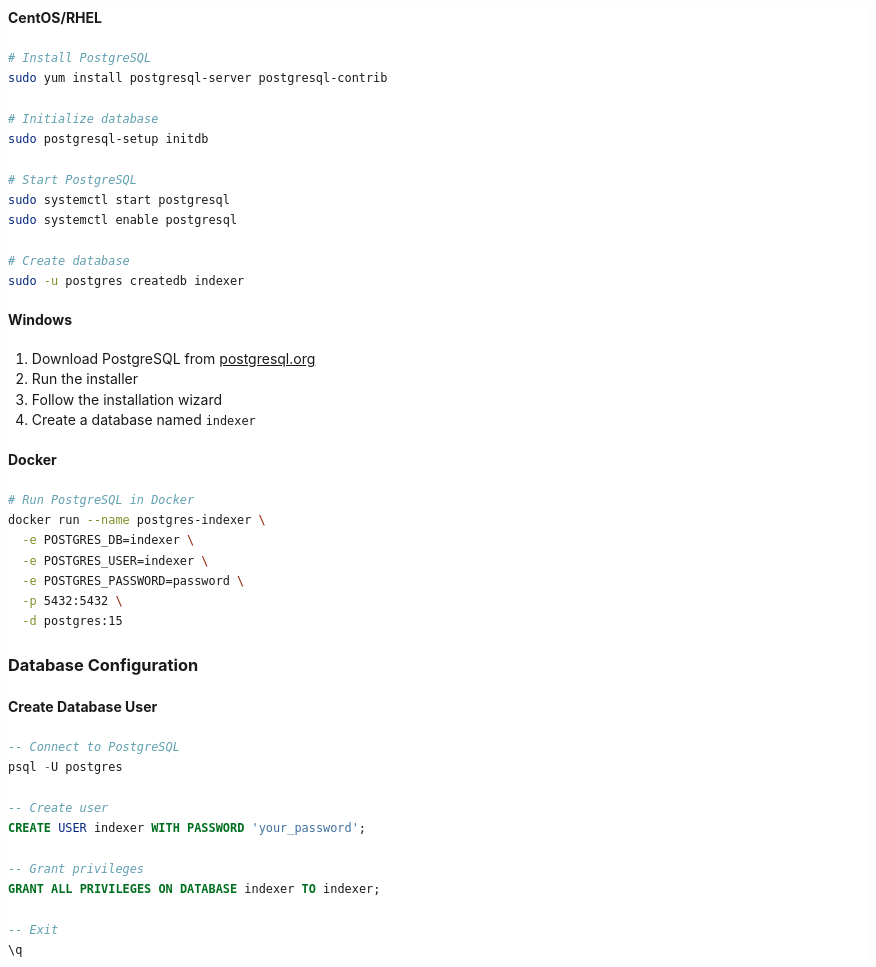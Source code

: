 #### CentOS/RHEL

```bash
# Install PostgreSQL
sudo yum install postgresql-server postgresql-contrib

# Initialize database
sudo postgresql-setup initdb

# Start PostgreSQL
sudo systemctl start postgresql
sudo systemctl enable postgresql

# Create database
sudo -u postgres createdb indexer
```

#### Windows

1. Download PostgreSQL from [postgresql.org](https://www.postgresql.org/download/windows/)
2. Run the installer
3. Follow the installation wizard
4. Create a database named `indexer`

#### Docker

```bash
# Run PostgreSQL in Docker
docker run --name postgres-indexer \
  -e POSTGRES_DB=indexer \
  -e POSTGRES_USER=indexer \
  -e POSTGRES_PASSWORD=password \
  -p 5432:5432 \
  -d postgres:15
```

### Database Configuration

#### Create Database User

```sql
-- Connect to PostgreSQL
psql -U postgres

-- Create user
CREATE USER indexer WITH PASSWORD 'your_password';

-- Grant privileges
GRANT ALL PRIVILEGES ON DATABASE indexer TO indexer;

-- Exit
\q
```
